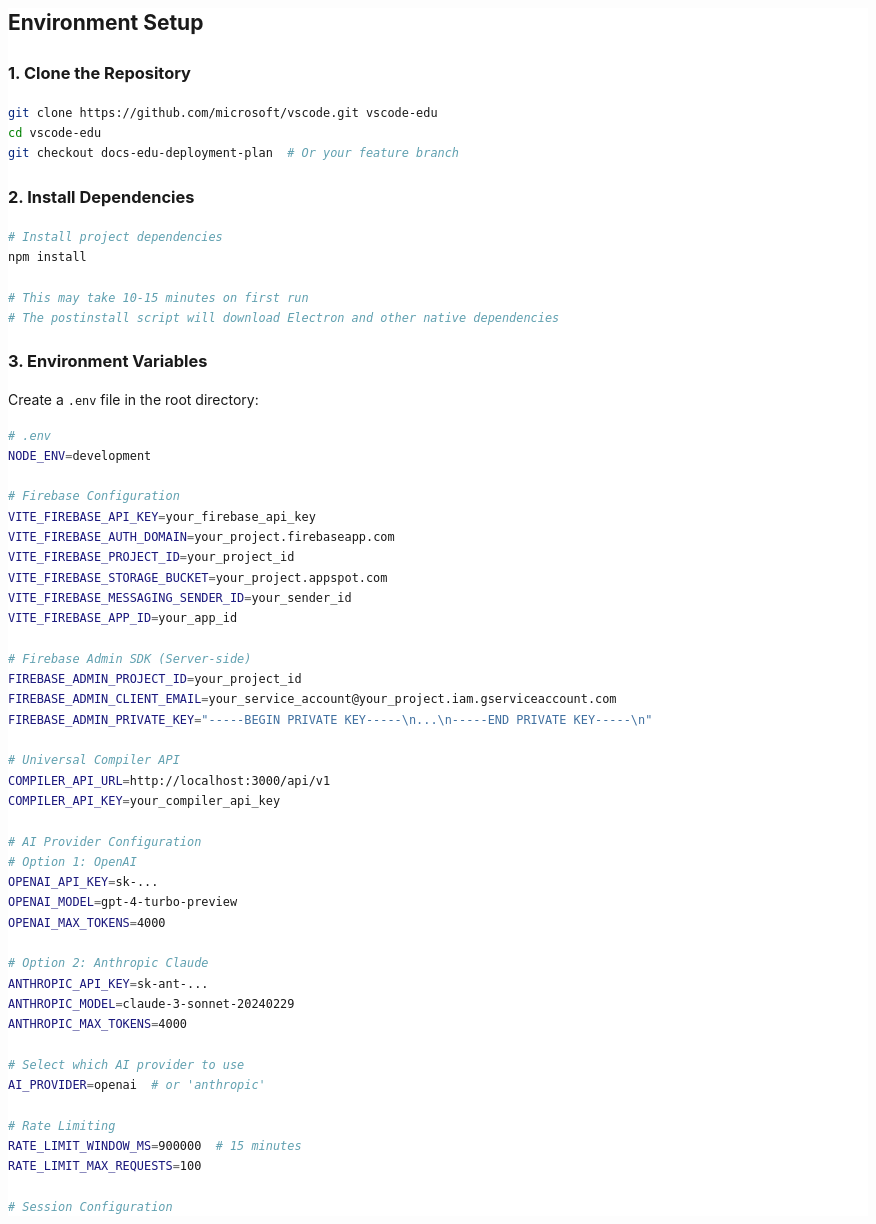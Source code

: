 ## Environment Setup

### 1. Clone the Repository

```bash
git clone https://github.com/microsoft/vscode.git vscode-edu
cd vscode-edu
git checkout docs-edu-deployment-plan  # Or your feature branch
```

### 2. Install Dependencies

```bash
# Install project dependencies
npm install

# This may take 10-15 minutes on first run
# The postinstall script will download Electron and other native dependencies
```

### 3. Environment Variables

Create a `.env` file in the root directory:

```bash
# .env
NODE_ENV=development

# Firebase Configuration
VITE_FIREBASE_API_KEY=your_firebase_api_key
VITE_FIREBASE_AUTH_DOMAIN=your_project.firebaseapp.com
VITE_FIREBASE_PROJECT_ID=your_project_id
VITE_FIREBASE_STORAGE_BUCKET=your_project.appspot.com
VITE_FIREBASE_MESSAGING_SENDER_ID=your_sender_id
VITE_FIREBASE_APP_ID=your_app_id

# Firebase Admin SDK (Server-side)
FIREBASE_ADMIN_PROJECT_ID=your_project_id
FIREBASE_ADMIN_CLIENT_EMAIL=your_service_account@your_project.iam.gserviceaccount.com
FIREBASE_ADMIN_PRIVATE_KEY="-----BEGIN PRIVATE KEY-----\n...\n-----END PRIVATE KEY-----\n"

# Universal Compiler API
COMPILER_API_URL=http://localhost:3000/api/v1
COMPILER_API_KEY=your_compiler_api_key

# AI Provider Configuration
# Option 1: OpenAI
OPENAI_API_KEY=sk-...
OPENAI_MODEL=gpt-4-turbo-preview
OPENAI_MAX_TOKENS=4000

# Option 2: Anthropic Claude
ANTHROPIC_API_KEY=sk-ant-...
ANTHROPIC_MODEL=claude-3-sonnet-20240229
ANTHROPIC_MAX_TOKENS=4000

# Select which AI provider to use
AI_PROVIDER=openai  # or 'anthropic'

# Rate Limiting
RATE_LIMIT_WINDOW_MS=900000  # 15 minutes
RATE_LIMIT_MAX_REQUESTS=100

# Session Configuration
```